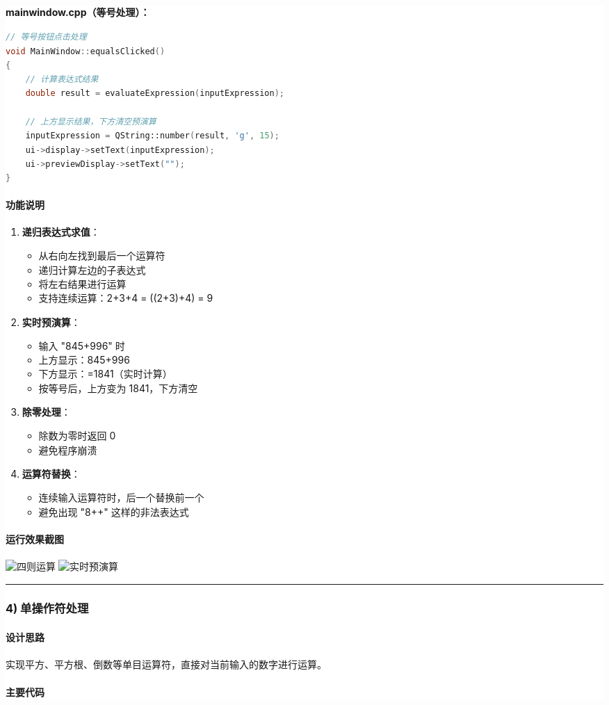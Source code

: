 **mainwindow.cpp（等号处理）：**

```cpp
// 等号按钮点击处理
void MainWindow::equalsClicked()
{
    // 计算表达式结果
    double result = evaluateExpression(inputExpression);

    // 上方显示结果，下方清空预演算
    inputExpression = QString::number(result, 'g', 15);
    ui->display->setText(inputExpression);
    ui->previewDisplay->setText("");
}
```

#### 功能说明

1. **递归表达式求值**：

   - 从右向左找到最后一个运算符
   - 递归计算左边的子表达式
   - 将左右结果进行运算
   - 支持连续运算：2+3+4 = ((2+3)+4) = 9

2. **实时预演算**：

   - 输入 "845+996" 时
   - 上方显示：845+996
   - 下方显示：=1841（实时计算）
   - 按等号后，上方变为 1841，下方清空

3. **除零处理**：

   - 除数为零时返回 0
   - 避免程序崩溃

4. **运算符替换**：
   - 连续输入运算符时，后一个替换前一个
   - 避免出现 "8++" 这样的非法表达式

#### 运行效果截图

![四则运算](screenshots/04_calculation.png)
![实时预演算](screenshots/05_preview.png)

---

### 4) 单操作符处理

#### 设计思路

实现平方、平方根、倒数等单目运算符，直接对当前输入的数字进行运算。

#### 主要代码
